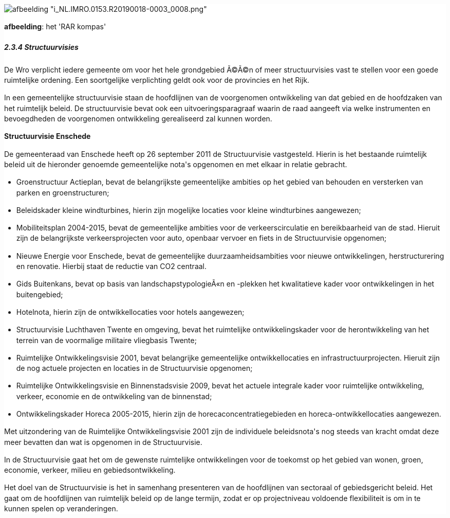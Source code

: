 ![afbeelding "i_NL.IMRO.0153.R20190018-0003_0008.png"](i_NL.IMRO.0153.R20190018-0003_0008.png)

**afbeelding**: het 'RAR kompas'

##### 2\.3\.4 Structuurvisies

De Wro verplicht iedere gemeente om voor het hele grondgebied Ã©Ã©n of meer structuurvisies vast te stellen voor een goede ruimtelijke ordening. Een soortgelijke verplichting geldt ook voor de provincies en het Rijk.

In een gemeentelijke structuurvisie staan de hoofdlijnen van de voorgenomen ontwikkeling van dat gebied en de hoofdzaken van het ruimtelijk beleid. De structuurvisie bevat ook een uitvoeringsparagraaf waarin de raad aangeeft via welke instrumenten en bevoegdheden de voorgenomen ontwikkeling gerealiseerd zal kunnen worden.

**Structuurvisie Enschede**

De gemeenteraad van Enschede heeft op 26 september 2011 de Structuurvisie vastgesteld. Hierin is het bestaande ruimtelijk beleid uit de hieronder genoemde gemeentelijke nota's opgenomen en met elkaar in relatie gebracht.

* Groenstructuur Actieplan, bevat de belangrijkste gemeentelijke ambities op het gebied van behouden en versterken van parken en groenstructuren;

* Beleidskader kleine windturbines, hierin zijn mogelijke locaties voor kleine windturbines aangewezen;

* Mobiliteitsplan 2004\-2015, bevat de gemeentelijke ambities voor de verkeerscirculatie en bereikbaarheid van de stad. Hieruit zijn de belangrijkste verkeersprojecten voor auto, openbaar vervoer en fiets in de Structuurvisie opgenomen;

* Nieuwe Energie voor Enschede, bevat de gemeentelijke duurzaamheidsambities voor nieuwe ontwikkelingen, herstructurering en renovatie. Hierbij staat de reductie van CO2 centraal.

* Gids Buitenkans, bevat op basis van landschapstypologieÃ«n en \-plekken het kwalitatieve kader voor ontwikkelingen in het buitengebied;

* Hotelnota, hierin zijn de ontwikkellocaties voor hotels aangewezen;

* Structuurvisie Luchthaven Twente en omgeving, bevat het ruimtelijke ontwikkelingskader voor de herontwikkeling van het terrein van de voormalige militaire vliegbasis Twente;

* Ruimtelijke Ontwikkelingsvisie 2001, bevat belangrijke gemeentelijke ontwikkellocaties en infrastructuurprojecten. Hieruit zijn de nog actuele projecten en locaties in de Structuurvisie opgenomen;

* Ruimtelijke Ontwikkelingsvisie en Binnenstadsvisie 2009, bevat het actuele integrale kader voor ruimtelijke ontwikkeling, verkeer, economie en de ontwikkeling van de binnenstad;

* Ontwikkelingskader Horeca 2005\-2015, hierin zijn de horecaconcentratiegebieden en horeca\-ontwikkellocaties aangewezen.

Met uitzondering van de Ruimtelijke Ontwikkelingsvisie 2001 zijn de individuele beleidsnota's nog steeds van kracht omdat deze meer bevatten dan wat is opgenomen in de Structuurvisie.

In de Structuurvisie gaat het om de gewenste ruimtelijke ontwikkelingen voor de toekomst op het gebied van wonen, groen, economie, verkeer, milieu en gebiedsontwikkeling.

Het doel van de Structuurvisie is het in samenhang presenteren van de hoofdlijnen van sectoraal of gebiedsgericht beleid. Het gaat om de hoofdlijnen van ruimtelijk beleid op de lange termijn, zodat er op projectniveau voldoende flexibiliteit is om in te kunnen spelen op veranderingen.
